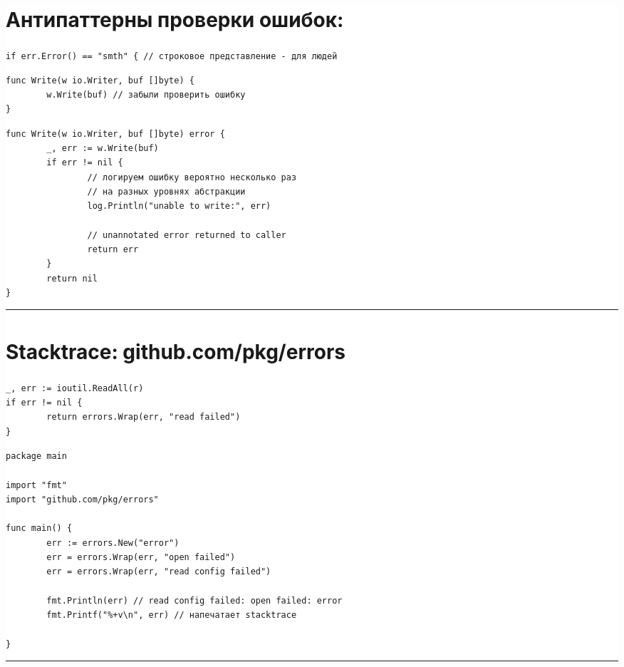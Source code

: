 

# Антипаттерны проверки ошибок:

```
if err.Error() == "smth" { // строковое представление - для людей
```

```
func Write(w io.Writer, buf []byte) {
        w.Write(buf) // забыли проверить ошибку
}
```

```
func Write(w io.Writer, buf []byte) error {
        _, err := w.Write(buf)
        if err != nil {
                // логируем ошибку вероятно несколько раз
				// на разных уровнях абстракции
                log.Println("unable to write:", err)
 
                // unannotated error returned to caller
                return err
        }
        return nil
}
```


---

# Stacktrace: github.com/pkg/errors
```
_, err := ioutil.ReadAll(r)
if err != nil {
        return errors.Wrap(err, "read failed")
}
```
```
package main

import "fmt"
import "github.com/pkg/errors"

func main() {
        err := errors.New("error")
        err = errors.Wrap(err, "open failed")
        err = errors.Wrap(err, "read config failed")

        fmt.Println(err) // read config failed: open failed: error
		fmt.Printf("%+v\n", err) // напечатает stacktrace

}
```

---